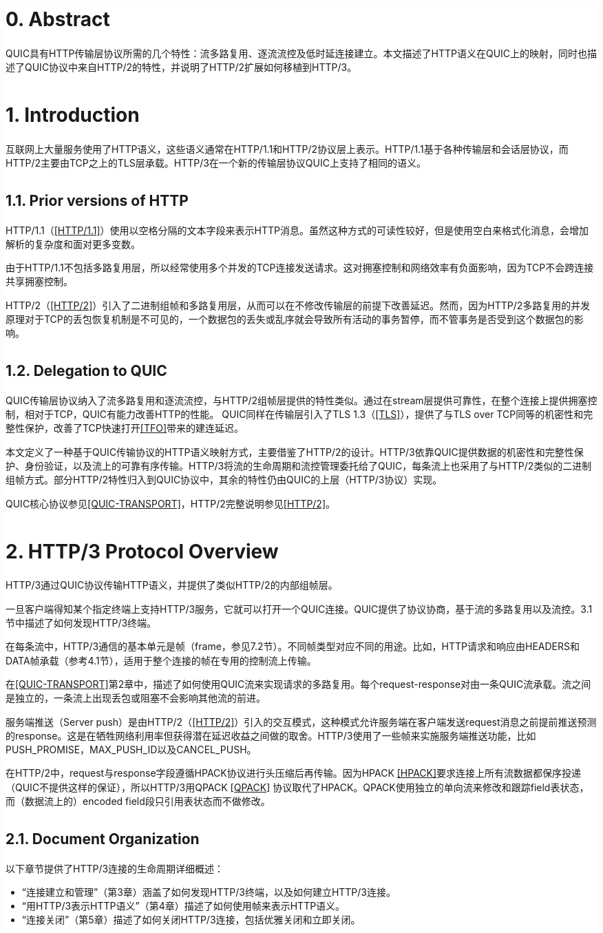 # 0. Abstract
QUIC具有HTTP传输层协议所需的几个特性：流多路复用、逐流流控及低时延连接建立。本文描述了HTTP语义在QUIC上的映射，同时也描述了QUIC协议中来自HTTP/2的特性，并说明了HTTP/2扩展如何移植到HTTP/3。

# 1. Introduction

互联网上大量服务使用了HTTP语义，这些语义通常在HTTP/1.1和HTTP/2协议层上表示。HTTP/1.1基于各种传输层和会话层协议，而HTTP/2主要由TCP之上的TLS层承载。HTTP/3在一个新的传输层协议QUIC上支持了相同的语义。

## 1.1. Prior versions of HTTP

HTTP/1.1（[[HTTP/1.1]](#http1)）使用以空格分隔的文本字段来表示HTTP消息。虽然这种方式的可读性较好，但是使用空白来格式化消息，会增加解析的复杂度和面对更多变数。

由于HTTP/1.1不包括多路复用层，所以经常使用多个并发的TCP连接发送请求。这对拥塞控制和网络效率有负面影响，因为TCP不会跨连接共享拥塞控制。

HTTP/2（[[HTTP/2]](#http2)）引入了二进制组帧和多路复用层，从而可以在不修改传输层的前提下改善延迟。然而，因为HTTP/2多路复用的并发原理对于TCP的丢包恢复机制是不可见的，一个数据包的丢失或乱序就会导致所有活动的事务暂停，而不管事务是否受到这个数据包的影响。

## 1.2. Delegation to QUIC

QUIC传输层协议纳入了流多路复用和逐流流控，与HTTP/2组帧层提供的特性类似。通过在stream层提供可靠性，在整个连接上提供拥塞控制，相对于TCP，QUIC有能力改善HTTP的性能。
QUIC同样在传输层引入了TLS 1.3（[[TLS]](#tls)），提供了与TLS over TCP同等的机密性和完整性保护，改善了TCP快速打开[[TFO]](#tfo)带来的建连延迟。

本文定义了一种基于QUIC传输协议的HTTP语义映射方式，主要借鉴了HTTP/2的设计。HTTP/3依靠QUIC提供数据的机密性和完整性保护、身份验证，以及流上的可靠有序传输。HTTP/3将流的生命周期和流控管理委托给了QUIC，每条流上也采用了与HTTP/2类似的二进制组帧方式。部分HTTP/2特性归入到QUIC协议中，其余的特性仍由QUIC的上层（HTTP/3协议）实现。

QUIC核心协议参见[[QUIC-TRANSPORT]](#quic)，HTTP/2完整说明参见[[HTTP/2]](#http2)。

# 2. HTTP/3 Protocol Overview

HTTP/3通过QUIC协议传输HTTP语义，并提供了类似HTTP/2的内部组帧层。

一旦客户端得知某个指定终端上支持HTTP/3服务，它就可以打开一个QUIC连接。QUIC提供了协议协商，基于流的多路复用以及流控。3.1节中描述了如何发现HTTP/3终端。

在每条流中，HTTP/3通信的基本单元是帧（frame，参见7.2节）。不同帧类型对应不同的用途。比如，HTTP请求和响应由HEADERS和DATA帧承载（参考4.1节），适用于整个连接的帧在专用的控制流上传输。

在[[QUIC-TRANSPORT]](#quic)第2章中，描述了如何使用QUIC流来实现请求的多路复用。每个request-response对由一条QUIC流承载。流之间是独立的，一条流上出现丢包或阻塞不会影响其他流的前进。

服务端推送（Server push）是由HTTP/2（[[HTTP/2]](#http2)）引入的交互模式，这种模式允许服务端在客户端发送request消息之前提前推送预测的response。这是在牺牲网络利用率但获得潜在延迟收益之间做的取舍。HTTP/3使用了一些帧来实施服务端推送功能，比如PUSH_PROMISE，MAX_PUSH_ID以及CANCEL_PUSH。

在HTTP/2中，request与response字段遵循HPACK协议进行头压缩后再传输。因为HPACK [[HPACK]](#hpack)要求连接上所有流数据都保序投递（QUIC不提供这样的保证），所以HTTP/3用QPACK [[QPACK]](#qpack) 协议取代了HPACK。QPACK使用独立的单向流来修改和跟踪field表状态，而（数据流上的）encoded field段只引用表状态而不做修改。

## 2.1. Document Organization

以下章节提供了HTTP/3连接的生命周期详细概述：

* “连接建立和管理”（第3章）涵盖了如何发现HTTP/3终端，以及如何建立HTTP/3连接。
* “用HTTP/3表示HTTP语义”（第4章）描述了如何使用帧来表示HTTP语义。
* “连接关闭”（第5章）描述了如何关闭HTTP/3连接，包括优雅关闭和立即关闭。
